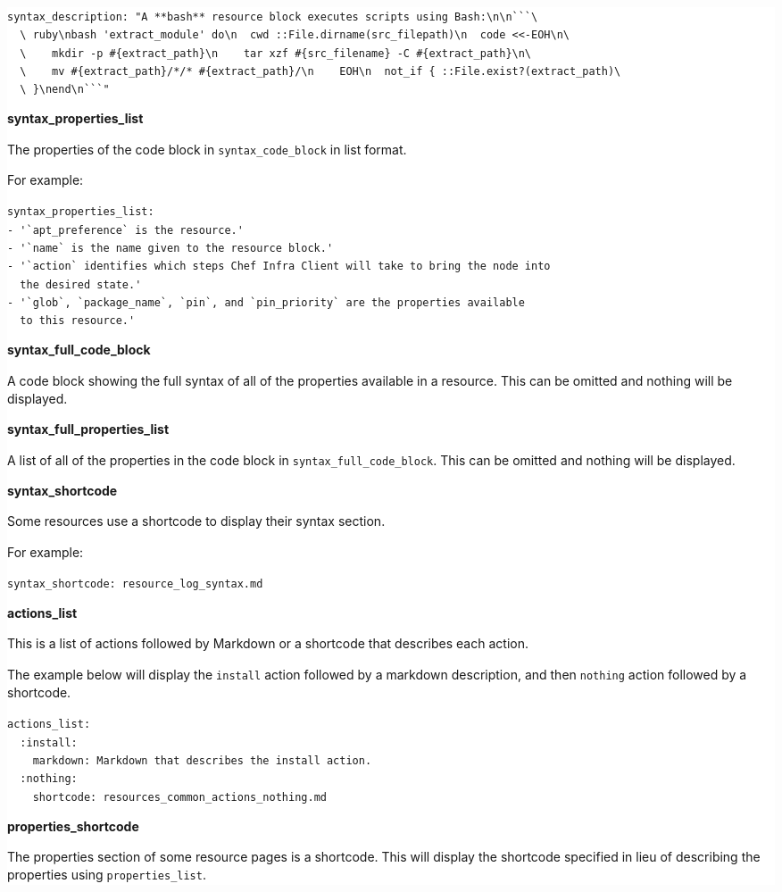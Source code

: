     syntax_description: "A **bash** resource block executes scripts using Bash:\n\n```\
      \ ruby\nbash 'extract_module' do\n  cwd ::File.dirname(src_filepath)\n  code <<-EOH\n\
      \    mkdir -p #{extract_path}\n    tar xzf #{src_filename} -C #{extract_path}\n\
      \    mv #{extract_path}/*/* #{extract_path}/\n    EOH\n  not_if { ::File.exist?(extract_path)\
      \ }\nend\n```"


**syntax_properties_list**

The properties of the code block in `syntax_code_block` in list format.

For example:

```
syntax_properties_list:
- '`apt_preference` is the resource.'
- '`name` is the name given to the resource block.'
- '`action` identifies which steps Chef Infra Client will take to bring the node into
  the desired state.'
- '`glob`, `package_name`, `pin`, and `pin_priority` are the properties available
  to this resource.'
```

**syntax_full_code_block**

A code block showing the full syntax of all of the properties available in a resource. This can be omitted and nothing will be displayed.

**syntax_full_properties_list**

A list of all of the properties in the code block in ``syntax_full_code_block``. This can be omitted and nothing will be displayed.

**syntax_shortcode**

Some resources use a shortcode to display their syntax section.

For example:

``syntax_shortcode: resource_log_syntax.md``

**actions_list**

This is a list of actions followed by Markdown or a shortcode that describes each action.

The example below will display the `install` action followed by a markdown description,
and then `nothing` action followed by a shortcode.

```
actions_list:
  :install:
    markdown: Markdown that describes the install action.
  :nothing:
    shortcode: resources_common_actions_nothing.md
```

**properties_shortcode**

The properties section of some resource pages is a shortcode. This will display
the shortcode specified in lieu of describing the properties using ``properties_list``.
